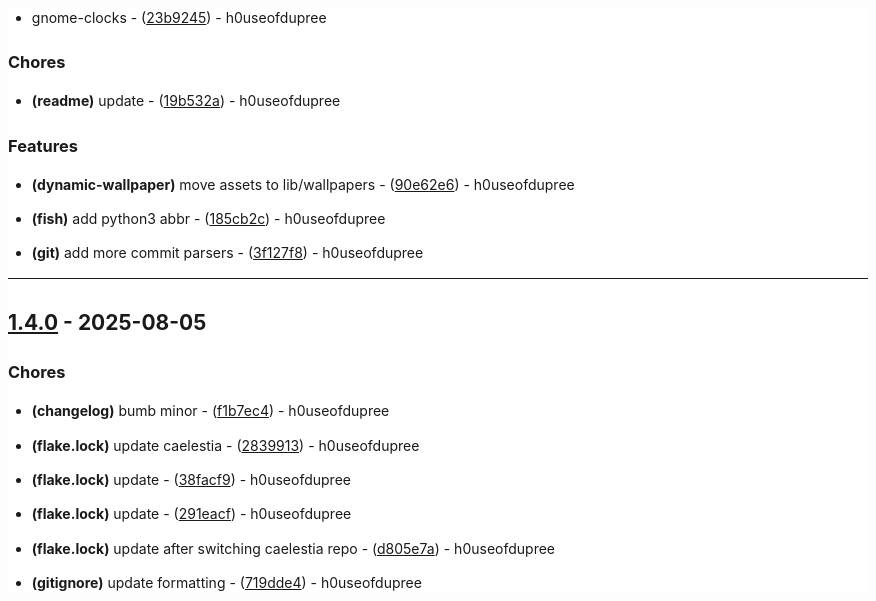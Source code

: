 
-  gnome-clocks - ([23b9245](https://github.com/h0useofdupree/dotfiles/commit/23b924545ccd5a86cea8a35c130d49bb6e5484c4)) - h0useofdupree



### Chores


- **(readme)** update - ([19b532a](https://github.com/h0useofdupree/dotfiles/commit/19b532a20d26b41d8a4821efc3e653aaf83de676)) - h0useofdupree






### Features


- **(dynamic-wallpaper)** move assets to lib/wallpapers - ([90e62e6](https://github.com/h0useofdupree/dotfiles/commit/90e62e62fd5b6c0e417ce6e7f9eb46196c08d2c9)) - h0useofdupree

- **(fish)** add python3 abbr - ([185cb2c](https://github.com/h0useofdupree/dotfiles/commit/185cb2cf19a284686e95a3bb577b1b401bc17afb)) - h0useofdupree

- **(git)** add more commit parsers - ([3f127f8](https://github.com/h0useofdupree/dotfiles/commit/3f127f87d050b0c10e28c725fa410b0f40943782)) - h0useofdupree









---


## [1.4.0](https://github.com/h0useofdupree/dotfiles/compare/v1.3.0..v1.4.0) - 2025-08-05




### Chores


- **(changelog)** bumb minor - ([f1b7ec4](https://github.com/h0useofdupree/dotfiles/commit/f1b7ec4b4cabe008bdbdf0480d7d0027fabcd3cb)) - h0useofdupree

- **(flake.lock)** update caelestia - ([2839913](https://github.com/h0useofdupree/dotfiles/commit/2839913236285ce579b456c09784cdfadfbdbcb5)) - h0useofdupree

- **(flake.lock)** update - ([38facf9](https://github.com/h0useofdupree/dotfiles/commit/38facf9cdd302070f9c256087c8aebbaddc477a0)) - h0useofdupree

- **(flake.lock)** update - ([291eacf](https://github.com/h0useofdupree/dotfiles/commit/291eacf4ca139d5b44558854eabfbe4705dc8aa0)) - h0useofdupree

- **(flake.lock)** update after switching caelestia repo - ([d805e7a](https://github.com/h0useofdupree/dotfiles/commit/d805e7a462bc5f72fae5069dcd290c58f624039e)) - h0useofdupree

- **(gitignore)** update formatting - ([719dde4](https://github.com/h0useofdupree/dotfiles/commit/719dde42bf45b1425bb302875d202c9b01715719)) - h0useofdupree
